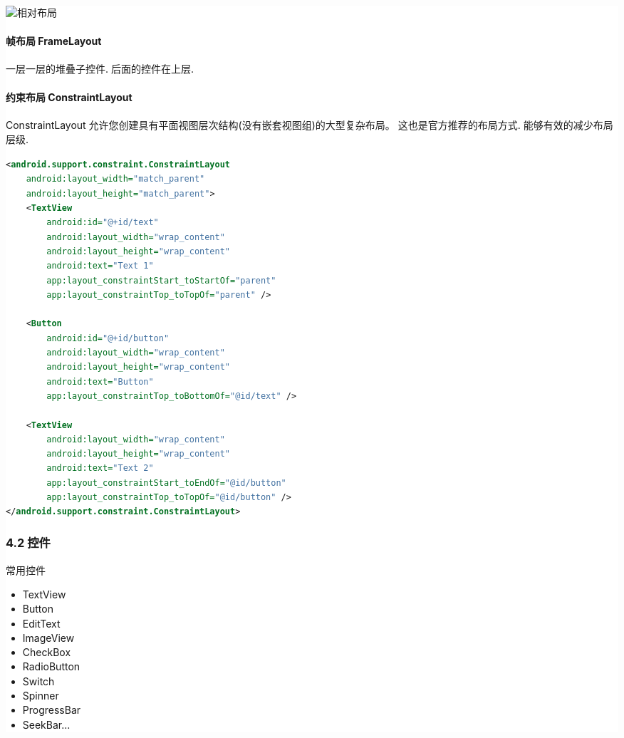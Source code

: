 ![相对布局](relative_layout.png)

#### 帧布局 FrameLayout

一层一层的堆叠子控件. 后面的控件在上层.

#### 约束布局 ConstraintLayout

ConstraintLayout 允许您创建具有平面视图层次结构(没有嵌套视图组)的大型复杂布局。 这也是官方推荐的布局方式. 能够有效的减少布局层级.

```xml
<android.support.constraint.ConstraintLayout
    android:layout_width="match_parent"
    android:layout_height="match_parent">
    <TextView
        android:id="@+id/text"
        android:layout_width="wrap_content"
        android:layout_height="wrap_content"
        android:text="Text 1"
        app:layout_constraintStart_toStartOf="parent"
        app:layout_constraintTop_toTopOf="parent" />

    <Button
        android:id="@+id/button"
        android:layout_width="wrap_content"
        android:layout_height="wrap_content"
        android:text="Button"
        app:layout_constraintTop_toBottomOf="@id/text" />

    <TextView
        android:layout_width="wrap_content"
        android:layout_height="wrap_content"
        android:text="Text 2"
        app:layout_constraintStart_toEndOf="@id/button"
        app:layout_constraintTop_toTopOf="@id/button" />
</android.support.constraint.ConstraintLayout>
```

### 4.2 控件

常用控件

- TextView
- Button
- EditText
- ImageView
- CheckBox
- RadioButton
- Switch
- Spinner
- ProgressBar
- SeekBar...
